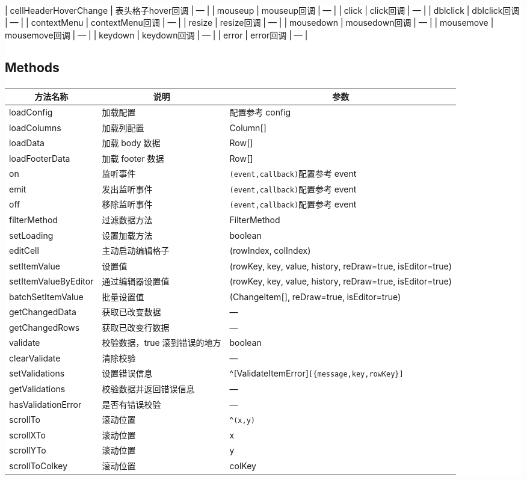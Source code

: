 | cellHeaderHoverChange | 表头格子hover回调 | — |
| mouseup | mouseup回调 | — |
| click | click回调 | — |
| dblclick | dblclick回调 | — |
| contextMenu | contextMenu回调 | — |
| resize | resize回调 | — |
| mousedown | mousedown回调 | — |
| mousemove | mousemove回调 | — |
| keydown | keydown回调 | — |
| error | error回调 | — |

## Methods

| 方法名称               | 说明                          | 参数                                                      |
| ---------------------- | ----------------------------- | --------------------------------------------------------- |
| loadConfig             | 加载配置                      | 配置参考 config                                           |
| loadColumns            | 加载列配置                    | Column[]                                                  |
| loadData               | 加载 body 数据                | Row[]                                                     |
| loadFooterData         | 加载 footer 数据              | Row[]                                                     |
| on                     | 监听事件                      | `(event,callback)`配置参考 event                          |
| emit                   | 发出监听事件                  | `(event,callback)`配置参考 event                          |
| off                    | 移除监听事件                  | `(event,callback)`配置参考 event                          |
| filterMethod           | 过滤数据方法                  | FilterMethod                                              |
| setLoading             | 设置加载方法                  | boolean                                                   |
| editCell               | 主动启动编辑格子              | (rowIndex, colIndex)                                      |
| setItemValue           | 设置值                        | (rowKey, key, value, history, reDraw=true, isEditor=true) |
| setItemValueByEditor   | 通过编辑器设置值              | (rowKey, key, value, history, reDraw=true, isEditor=true) |
| batchSetItemValue      | 批量设置值                    | (ChangeItem[], reDraw=true, isEditor=true)                |
| getChangedData         | 获取已改变数据                | —                                                         |
| getChangedRows         | 获取已改变行数据              | —                                                         |
| validate               | 校验数据，true 滚到错误的地方 | boolean                                                   |
| clearValidate          | 清除校验                      | —                                                         |
| setValidations         | 设置错误信息                  | ^[ValidateItemError]`[{message,key,rowKey}]`                                       |
| getValidations         | 校验数据并返回错误信息        | —                                                         |
| hasValidationError     | 是否有错误校验                | —                                                         |
| scrollTo               | 滚动位置                      | ^`(x,y)`                                                  |
| scrollXTo              | 滚动位置                      | x                                                         |
| scrollYTo              | 滚动位置                      | y                                                         |
| scrollToColkey         | 滚动位置                      | colKey                                                    |